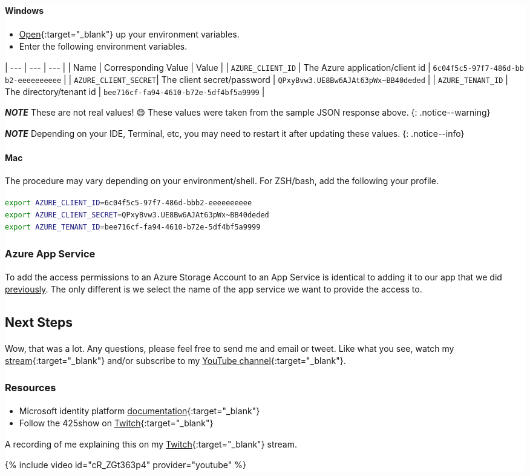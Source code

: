 #### Windows

* [Open](https://www.techjunkie.com/environment-variables-windows-10/){:target="_blank"} up your environment variables.
* Enter the following environment variables.

| --- | --- | --- |
| Name | Corresponding Value | Value |
| `AZURE_CLIENT_ID` | The Azure application/client id | `6c04f5c5-97f7-486d-bbb2-eeeeeeeeee` |
| `AZURE_CLIENT_SECRET`| The client secret/password | `QPxyBvw3.UE8Bw6AJAt63pWx~BB40deded` |
| `AZURE_TENANT_ID` | The directory/tenant id | `bee716cf-fa94-4610-b72e-5df4bf5a9999` |

***NOTE*** These are not real values! :smile: These values were taken from the sample JSON response above.
{: .notice--warning}

***NOTE*** Depending on your IDE, Terminal, etc, you may need to restart it after updating these values.
{: .notice--info}

#### Mac

The procedure may vary depending on your environment/shell. For ZSH/bash, add the following your profile.

```bash
export AZURE_CLIENT_ID=6c04f5c5-97f7-486d-bbb2-eeeeeeeeee
export AZURE_CLIENT_SECRET=QPxyBvw3.UE8Bw6AJAt63pWx~BB40deded
export AZURE_TENANT_ID=bee716cf-fa94-4610-b72e-5df4bf5a9999
```

### Azure App Service

To add the access permissions to an Azure Storage Account to an App Service is identical to adding it to our app that we did [previously](#assign-the-role). The only different is we select the name of the app service we want to provide the access to.

## Next Steps

Wow, that was a lot.  Any questions, please feel free to send me and email or tweet.  Like what you see, watch my [stream](https://jjg.me/stream){:target="_blank"} and/or subscribe to my [YouTube channel](https://jjg.me/youtube){:target="_blank"}.

### Resources

* Microsoft identity platform [documentation](https://docs.microsoft.com/en-us/azure/active-directory/develop/){:target="_blank"}
* Follow the 425show on [Twitch](https://www.twitch.tv/425show){:target="_blank"}

A recording of me explaining this on my [Twitch](https://jjg.me/stream){:target="_blank"} stream.

{% include video id="cR_ZGt363p4" provider="youtube" %}
